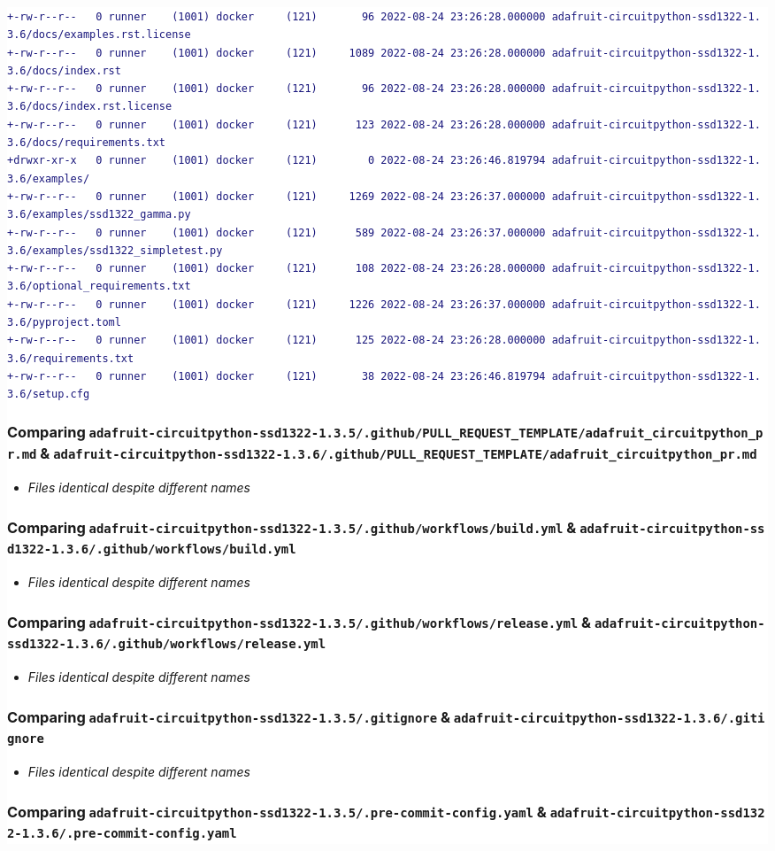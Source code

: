```diff
+-rw-r--r--   0 runner    (1001) docker     (121)       96 2022-08-24 23:26:28.000000 adafruit-circuitpython-ssd1322-1.3.6/docs/examples.rst.license
+-rw-r--r--   0 runner    (1001) docker     (121)     1089 2022-08-24 23:26:28.000000 adafruit-circuitpython-ssd1322-1.3.6/docs/index.rst
+-rw-r--r--   0 runner    (1001) docker     (121)       96 2022-08-24 23:26:28.000000 adafruit-circuitpython-ssd1322-1.3.6/docs/index.rst.license
+-rw-r--r--   0 runner    (1001) docker     (121)      123 2022-08-24 23:26:28.000000 adafruit-circuitpython-ssd1322-1.3.6/docs/requirements.txt
+drwxr-xr-x   0 runner    (1001) docker     (121)        0 2022-08-24 23:26:46.819794 adafruit-circuitpython-ssd1322-1.3.6/examples/
+-rw-r--r--   0 runner    (1001) docker     (121)     1269 2022-08-24 23:26:37.000000 adafruit-circuitpython-ssd1322-1.3.6/examples/ssd1322_gamma.py
+-rw-r--r--   0 runner    (1001) docker     (121)      589 2022-08-24 23:26:37.000000 adafruit-circuitpython-ssd1322-1.3.6/examples/ssd1322_simpletest.py
+-rw-r--r--   0 runner    (1001) docker     (121)      108 2022-08-24 23:26:28.000000 adafruit-circuitpython-ssd1322-1.3.6/optional_requirements.txt
+-rw-r--r--   0 runner    (1001) docker     (121)     1226 2022-08-24 23:26:37.000000 adafruit-circuitpython-ssd1322-1.3.6/pyproject.toml
+-rw-r--r--   0 runner    (1001) docker     (121)      125 2022-08-24 23:26:28.000000 adafruit-circuitpython-ssd1322-1.3.6/requirements.txt
+-rw-r--r--   0 runner    (1001) docker     (121)       38 2022-08-24 23:26:46.819794 adafruit-circuitpython-ssd1322-1.3.6/setup.cfg
```

### Comparing `adafruit-circuitpython-ssd1322-1.3.5/.github/PULL_REQUEST_TEMPLATE/adafruit_circuitpython_pr.md` & `adafruit-circuitpython-ssd1322-1.3.6/.github/PULL_REQUEST_TEMPLATE/adafruit_circuitpython_pr.md`

 * *Files identical despite different names*

### Comparing `adafruit-circuitpython-ssd1322-1.3.5/.github/workflows/build.yml` & `adafruit-circuitpython-ssd1322-1.3.6/.github/workflows/build.yml`

 * *Files identical despite different names*

### Comparing `adafruit-circuitpython-ssd1322-1.3.5/.github/workflows/release.yml` & `adafruit-circuitpython-ssd1322-1.3.6/.github/workflows/release.yml`

 * *Files identical despite different names*

### Comparing `adafruit-circuitpython-ssd1322-1.3.5/.gitignore` & `adafruit-circuitpython-ssd1322-1.3.6/.gitignore`

 * *Files identical despite different names*

### Comparing `adafruit-circuitpython-ssd1322-1.3.5/.pre-commit-config.yaml` & `adafruit-circuitpython-ssd1322-1.3.6/.pre-commit-config.yaml`
